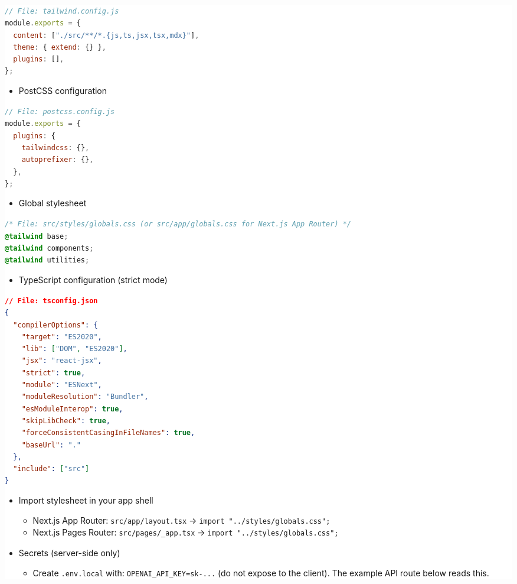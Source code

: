 ```js
// File: tailwind.config.js
module.exports = {
  content: ["./src/**/*.{js,ts,jsx,tsx,mdx}"],
  theme: { extend: {} },
  plugins: [],
};
```

- PostCSS configuration

```js
// File: postcss.config.js
module.exports = {
  plugins: {
    tailwindcss: {},
    autoprefixer: {},
  },
};
```

- Global stylesheet

```css
/* File: src/styles/globals.css (or src/app/globals.css for Next.js App Router) */
@tailwind base;
@tailwind components;
@tailwind utilities;
```

- TypeScript configuration (strict mode)

```json
// File: tsconfig.json
{
  "compilerOptions": {
    "target": "ES2020",
    "lib": ["DOM", "ES2020"],
    "jsx": "react-jsx",
    "strict": true,
    "module": "ESNext",
    "moduleResolution": "Bundler",
    "esModuleInterop": true,
    "skipLibCheck": true,
    "forceConsistentCasingInFileNames": true,
    "baseUrl": "."
  },
  "include": ["src"]
}
```

- Import stylesheet in your app shell
  - Next.js App Router: `src/app/layout.tsx` -> `import "../styles/globals.css";`
  - Next.js Pages Router: `src/pages/_app.tsx` -> `import "../styles/globals.css";`

- Secrets (server-side only)
  - Create `.env.local` with: `OPENAI_API_KEY=sk-...` (do not expose to the client). The example API route below reads this.
